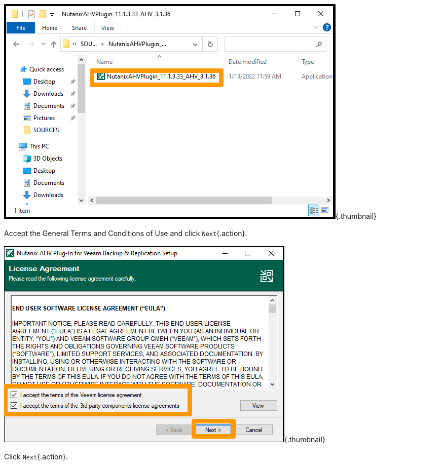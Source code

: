 ![Addon Installation 01](images/02-install-addon-nutanix-veeam01.png){.thumbnail}

Accept the General Terms and Conditions of Use and click `Next`{.action}.

![Addon Installation 02](images/02-install-addon-nutanix-veeam02.png){.thumbnail}

Click `Next`{.action}.
